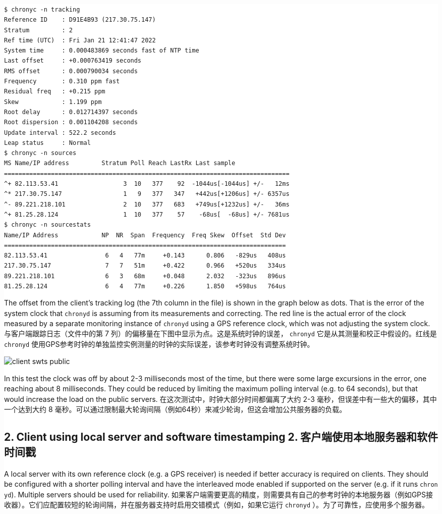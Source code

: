 ```
$ chronyc -n tracking
Reference ID    : D91E4B93 (217.30.75.147)
Stratum         : 2
Ref time (UTC)  : Fri Jan 21 12:41:47 2022
System time     : 0.000483869 seconds fast of NTP time
Last offset     : +0.000763419 seconds
RMS offset      : 0.000790034 seconds
Frequency       : 0.310 ppm fast
Residual freq   : +0.215 ppm
Skew            : 1.199 ppm
Root delay      : 0.012714397 seconds
Root dispersion : 0.001104208 seconds
Update interval : 522.2 seconds
Leap status     : Normal
$ chronyc -n sources
MS Name/IP address         Stratum Poll Reach LastRx Last sample
===============================================================================
^+ 82.113.53.41                  3  10   377    92  -1044us[-1044us] +/-   12ms
^* 217.30.75.147                 1   9   377   347   +442us[+1206us] +/- 6357us
^- 89.221.218.101                2  10   377   683   +749us[+1232us] +/-   36ms
^+ 81.25.28.124                  1  10   377    57    -68us[  -68us] +/- 7681us
$ chronyc -n sourcestats
Name/IP Address            NP  NR  Span  Frequency  Freq Skew  Offset  Std Dev
==============================================================================
82.113.53.41                6   4   77m     +0.143      0.806   -829us   408us
217.30.75.147               7   7   51m     +0.422      0.966   +520us   334us
89.221.218.101              6   3   68m     +0.048      2.032   -323us   896us
81.25.28.124                6   4   77m     +0.226      1.850   +598us   764us
```

The offset from the client’s tracking log (the 7th column in the file) is shown in the graph below as dots. That is the error of the system clock that `chronyd` is assuming from its measurements and correcting. The red line is the actual error of the clock measured by a separate monitoring instance of `chronyd` using a GPS reference clock, which was not adjusting the system clock.
与客户端跟踪日志（文件中的第 7 列）的偏移量在下图中显示为点。这是系统时钟的误差， `chronyd` 它是从其测量和校正中假设的。红线是 `chronyd` 使用GPS参考时钟的单独监控实例测量的时钟的实际误差，该参考时钟没有调整系统时钟。

![client swts public](https://chrony-project.org/img/client-swts-public.png)

In this test the clock was off by about 2-3 milliseconds most of the time, but there were some large excursions in the error, one reaching about 8 milliseconds. They could be reduced by limiting the maximum polling interval (e.g. to 64 seconds), but that would increase the load on the public servers.
在这次测试中，时钟大部分时间都偏离了大约 2-3 毫秒，但误差中有一些大的偏移，其中一个达到大约 8 毫秒。可以通过限制最大轮询间隔（例如64秒）来减少轮询，但这会增加公共服务器的负载。

## 2. Client using local server and software timestamping 2. 客户端使用本地服务器和软件时间戳

A local server with its own reference clock (e.g. a GPS receiver) is needed if better accuracy is required on clients. They should be configured with a shorter polling interval and have the interleaved mode enabled if supported on the server (e.g. if it runs `chronyd`). Multiple servers should be used for reliability.
如果客户端需要更高的精度，则需要具有自己的参考时钟的本地服务器（例如GPS接收器）。它们应配置较短的轮询间隔，并在服务器支持时启用交错模式（例如，如果它运行 `chronyd` ）。为了可靠性，应使用多个服务器。
